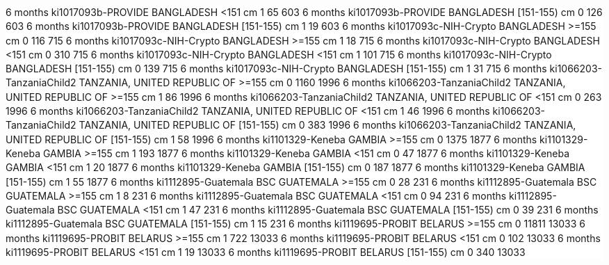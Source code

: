 6 months    ki1017093b-PROVIDE         BANGLADESH                     <151 cm               1       65     603
6 months    ki1017093b-PROVIDE         BANGLADESH                     [151-155) cm          0      126     603
6 months    ki1017093b-PROVIDE         BANGLADESH                     [151-155) cm          1       19     603
6 months    ki1017093c-NIH-Crypto      BANGLADESH                     >=155 cm              0      116     715
6 months    ki1017093c-NIH-Crypto      BANGLADESH                     >=155 cm              1       18     715
6 months    ki1017093c-NIH-Crypto      BANGLADESH                     <151 cm               0      310     715
6 months    ki1017093c-NIH-Crypto      BANGLADESH                     <151 cm               1      101     715
6 months    ki1017093c-NIH-Crypto      BANGLADESH                     [151-155) cm          0      139     715
6 months    ki1017093c-NIH-Crypto      BANGLADESH                     [151-155) cm          1       31     715
6 months    ki1066203-TanzaniaChild2   TANZANIA, UNITED REPUBLIC OF   >=155 cm              0     1160    1996
6 months    ki1066203-TanzaniaChild2   TANZANIA, UNITED REPUBLIC OF   >=155 cm              1       86    1996
6 months    ki1066203-TanzaniaChild2   TANZANIA, UNITED REPUBLIC OF   <151 cm               0      263    1996
6 months    ki1066203-TanzaniaChild2   TANZANIA, UNITED REPUBLIC OF   <151 cm               1       46    1996
6 months    ki1066203-TanzaniaChild2   TANZANIA, UNITED REPUBLIC OF   [151-155) cm          0      383    1996
6 months    ki1066203-TanzaniaChild2   TANZANIA, UNITED REPUBLIC OF   [151-155) cm          1       58    1996
6 months    ki1101329-Keneba           GAMBIA                         >=155 cm              0     1375    1877
6 months    ki1101329-Keneba           GAMBIA                         >=155 cm              1      193    1877
6 months    ki1101329-Keneba           GAMBIA                         <151 cm               0       47    1877
6 months    ki1101329-Keneba           GAMBIA                         <151 cm               1       20    1877
6 months    ki1101329-Keneba           GAMBIA                         [151-155) cm          0      187    1877
6 months    ki1101329-Keneba           GAMBIA                         [151-155) cm          1       55    1877
6 months    ki1112895-Guatemala BSC    GUATEMALA                      >=155 cm              0       28     231
6 months    ki1112895-Guatemala BSC    GUATEMALA                      >=155 cm              1        8     231
6 months    ki1112895-Guatemala BSC    GUATEMALA                      <151 cm               0       94     231
6 months    ki1112895-Guatemala BSC    GUATEMALA                      <151 cm               1       47     231
6 months    ki1112895-Guatemala BSC    GUATEMALA                      [151-155) cm          0       39     231
6 months    ki1112895-Guatemala BSC    GUATEMALA                      [151-155) cm          1       15     231
6 months    ki1119695-PROBIT           BELARUS                        >=155 cm              0    11811   13033
6 months    ki1119695-PROBIT           BELARUS                        >=155 cm              1      722   13033
6 months    ki1119695-PROBIT           BELARUS                        <151 cm               0      102   13033
6 months    ki1119695-PROBIT           BELARUS                        <151 cm               1       19   13033
6 months    ki1119695-PROBIT           BELARUS                        [151-155) cm          0      340   13033